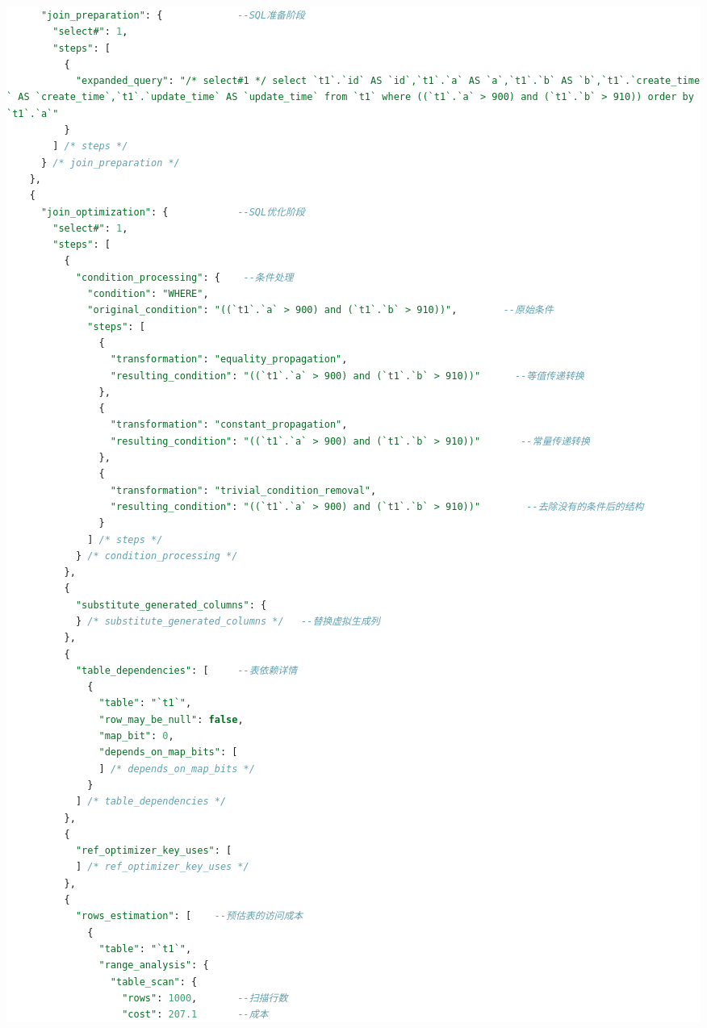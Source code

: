 ```sql
      "join_preparation": {				--SQL准备阶段
        "select#": 1,
        "steps": [
          {
            "expanded_query": "/* select#1 */ select `t1`.`id` AS `id`,`t1`.`a` AS `a`,`t1`.`b` AS `b`,`t1`.`create_time` AS `create_time`,`t1`.`update_time` AS `update_time` from `t1` where ((`t1`.`a` > 900) and (`t1`.`b` > 910)) order by `t1`.`a`"
          }
        ] /* steps */
      } /* join_preparation */
    },
    {
      "join_optimization": {			--SQL优化阶段
        "select#": 1,
        "steps": [
          {
            "condition_processing": {    --条件处理
              "condition": "WHERE",
              "original_condition": "((`t1`.`a` > 900) and (`t1`.`b` > 910))",        --原始条件
              "steps": [
                {
                  "transformation": "equality_propagation",
                  "resulting_condition": "((`t1`.`a` > 900) and (`t1`.`b` > 910))" 		--等值传递转换
                },
                {
                  "transformation": "constant_propagation",
                  "resulting_condition": "((`t1`.`a` > 900) and (`t1`.`b` > 910))"       --常量传递转换
                },
                {
                  "transformation": "trivial_condition_removal",
                  "resulting_condition": "((`t1`.`a` > 900) and (`t1`.`b` > 910))"        --去除没有的条件后的结构
                }
              ] /* steps */
            } /* condition_processing */
          },
          {
            "substitute_generated_columns": {
            } /* substitute_generated_columns */   --替换虚拟生成列
          },
          {
            "table_dependencies": [		--表依赖详情
              {
                "table": "`t1`",
                "row_may_be_null": false,
                "map_bit": 0,
                "depends_on_map_bits": [
                ] /* depends_on_map_bits */
              }
            ] /* table_dependencies */
          },
          {
            "ref_optimizer_key_uses": [
            ] /* ref_optimizer_key_uses */
          },
          {
            "rows_estimation": [	--预估表的访问成本
              {
                "table": "`t1`",
                "range_analysis": {
                  "table_scan": {
                    "rows": 1000,       --扫描行数
                    "cost": 207.1       --成本
```